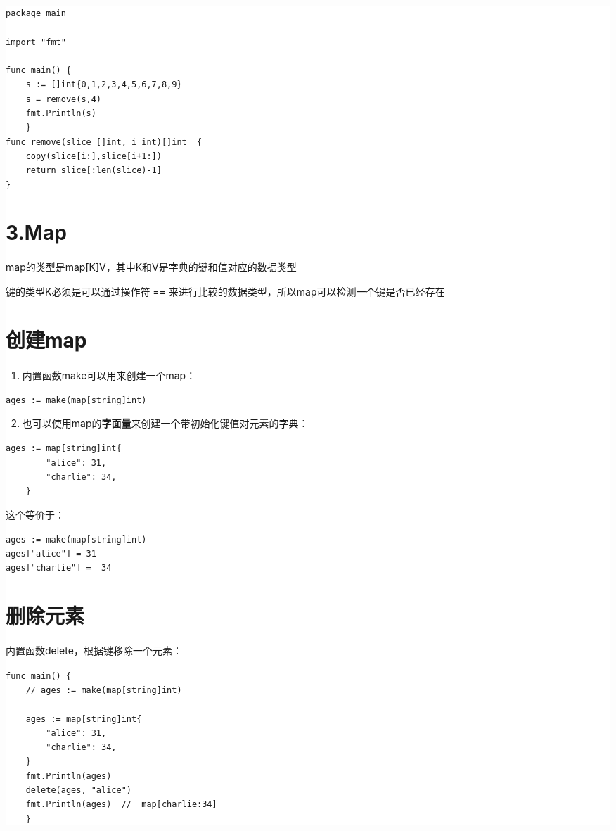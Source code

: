     package main
    
    import "fmt"
    
    func main() {
    	s := []int{0,1,2,3,4,5,6,7,8,9}
    	s = remove(s,4)
    	fmt.Println(s)
    	}
    func remove(slice []int, i int)[]int  {
    	copy(slice[i:],slice[i+1:])
    	return slice[:len(slice)-1]
    }

# 3.Map

map的类型是map[K]V，其中K和V是字典的键和值对应的数据类型

键的类型K必须是可以通过操作符 == 来进行比较的数据类型，所以map可以检测一个键是否已经存在
# 创建map
1. 内置函数make可以用来创建一个map：
```
ages := make(map[string]int)
```
2. 也可以使用map的**字面量**来创建一个带初始化键值对元素的字典：
```
ages := map[string]int{
		"alice": 31,
		"charlie": 34,
	}
```
这个等价于：
```
ages := make(map[string]int)
ages["alice"] = 31
ages["charlie"] =  34
```
# 删除元素

内置函数delete，根据键移除一个元素：

```
func main() {
	// ages := make(map[string]int)

	ages := map[string]int{
		"alice": 31,
		"charlie": 34,
	}
	fmt.Println(ages)
	delete(ages, "alice")
	fmt.Println(ages)  //  map[charlie:34]
	}
```

